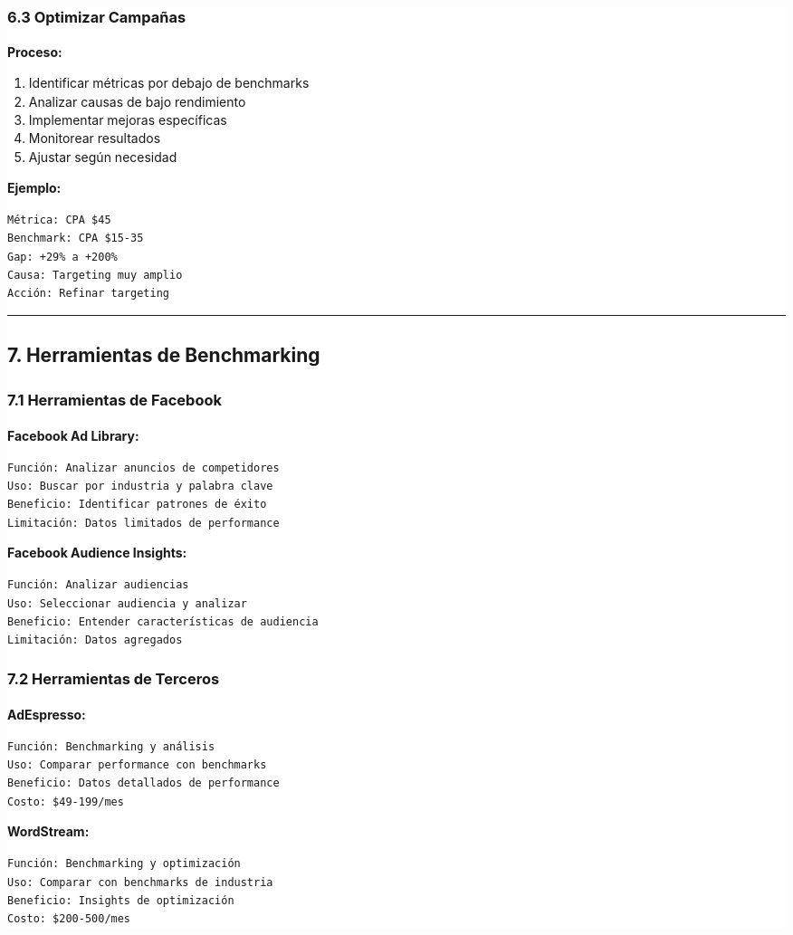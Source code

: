 ### 6.3 Optimizar Campañas

**Proceso:**
1. Identificar métricas por debajo de benchmarks
2. Analizar causas de bajo rendimiento
3. Implementar mejoras específicas
4. Monitorear resultados
5. Ajustar según necesidad

**Ejemplo:**
```
Métrica: CPA $45
Benchmark: CPA $15-35
Gap: +29% a +200%
Causa: Targeting muy amplio
Acción: Refinar targeting
```

---

## 7. Herramientas de Benchmarking

### 7.1 Herramientas de Facebook

**Facebook Ad Library:**
```
Función: Analizar anuncios de competidores
Uso: Buscar por industria y palabra clave
Beneficio: Identificar patrones de éxito
Limitación: Datos limitados de performance
```

**Facebook Audience Insights:**
```
Función: Analizar audiencias
Uso: Seleccionar audiencia y analizar
Beneficio: Entender características de audiencia
Limitación: Datos agregados
```

### 7.2 Herramientas de Terceros

**AdEspresso:**
```
Función: Benchmarking y análisis
Uso: Comparar performance con benchmarks
Beneficio: Datos detallados de performance
Costo: $49-199/mes
```

**WordStream:**
```
Función: Benchmarking y optimización
Uso: Comparar con benchmarks de industria
Beneficio: Insights de optimización
Costo: $200-500/mes
```
